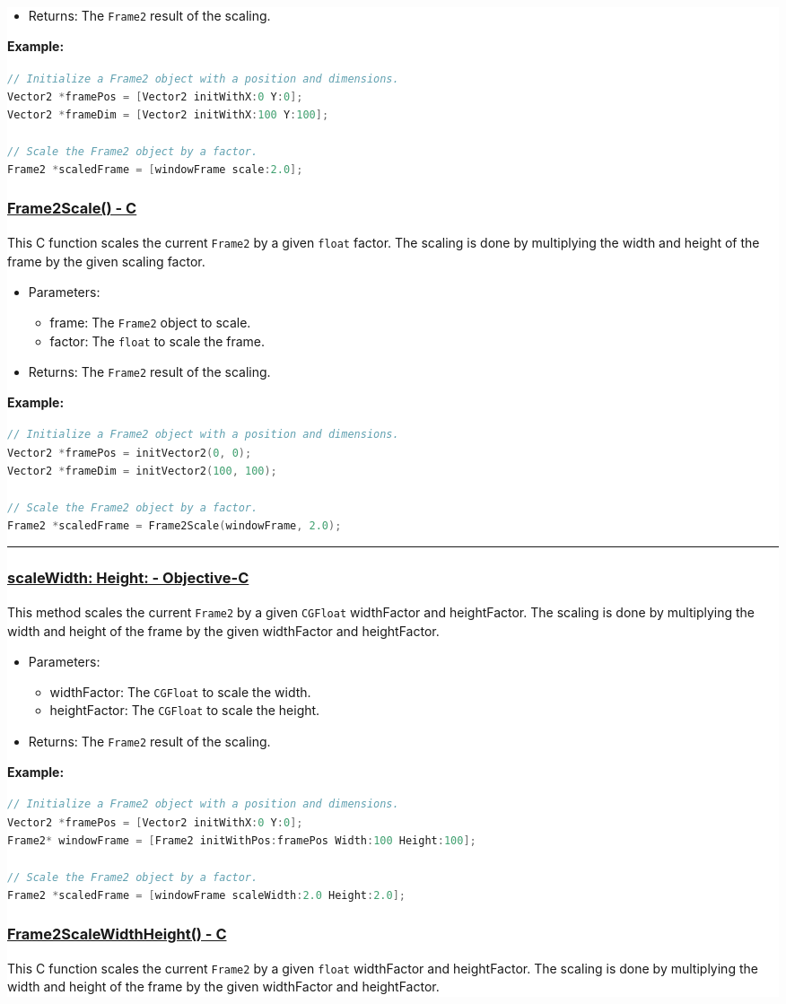 - Returns: The `Frame2` result of the scaling.

**Example:**
```Objective-C
// Initialize a Frame2 object with a position and dimensions.
Vector2 *framePos = [Vector2 initWithX:0 Y:0];
Vector2 *frameDim = [Vector2 initWithX:100 Y:100];

// Scale the Frame2 object by a factor.
Frame2 *scaledFrame = [windowFrame scale:2.0];
```

### [Frame2Scale() - C](./Frame2.m#L162)
This C function scales the current `Frame2` by a given `float` factor. The scaling is done by multiplying the width and height of the frame by the given scaling factor.

- Parameters:
    - frame: The `Frame2` object to scale.
    - factor: The `float` to scale the frame.

- Returns: The `Frame2` result of the scaling.

**Example:**
```C
// Initialize a Frame2 object with a position and dimensions.
Vector2 *framePos = initVector2(0, 0);
Vector2 *frameDim = initVector2(100, 100);

// Scale the Frame2 object by a factor.
Frame2 *scaledFrame = Frame2Scale(windowFrame, 2.0);
```

---

### [scaleWidth: Height: - Objective-C](./Frame2.m#L175)
This method scales the current `Frame2` by a given `CGFloat` widthFactor and heightFactor. The scaling is done by multiplying the width and height of the frame by the given widthFactor and heightFactor.

- Parameters:
    - widthFactor: The `CGFloat` to scale the width.
    - heightFactor: The `CGFloat` to scale the height.

- Returns: The `Frame2` result of the scaling.

**Example:**
```Objective-C
// Initialize a Frame2 object with a position and dimensions.
Vector2 *framePos = [Vector2 initWithX:0 Y:0];
Frame2* windowFrame = [Frame2 initWithPos:framePos Width:100 Height:100];

// Scale the Frame2 object by a factor.
Frame2 *scaledFrame = [windowFrame scaleWidth:2.0 Height:2.0];
```

### [Frame2ScaleWidthHeight() - C](./Frame2.m#L179)
This C function scales the current `Frame2` by a given `float` widthFactor and heightFactor. The scaling is done by multiplying the width and height of the frame by the given widthFactor and heightFactor.
